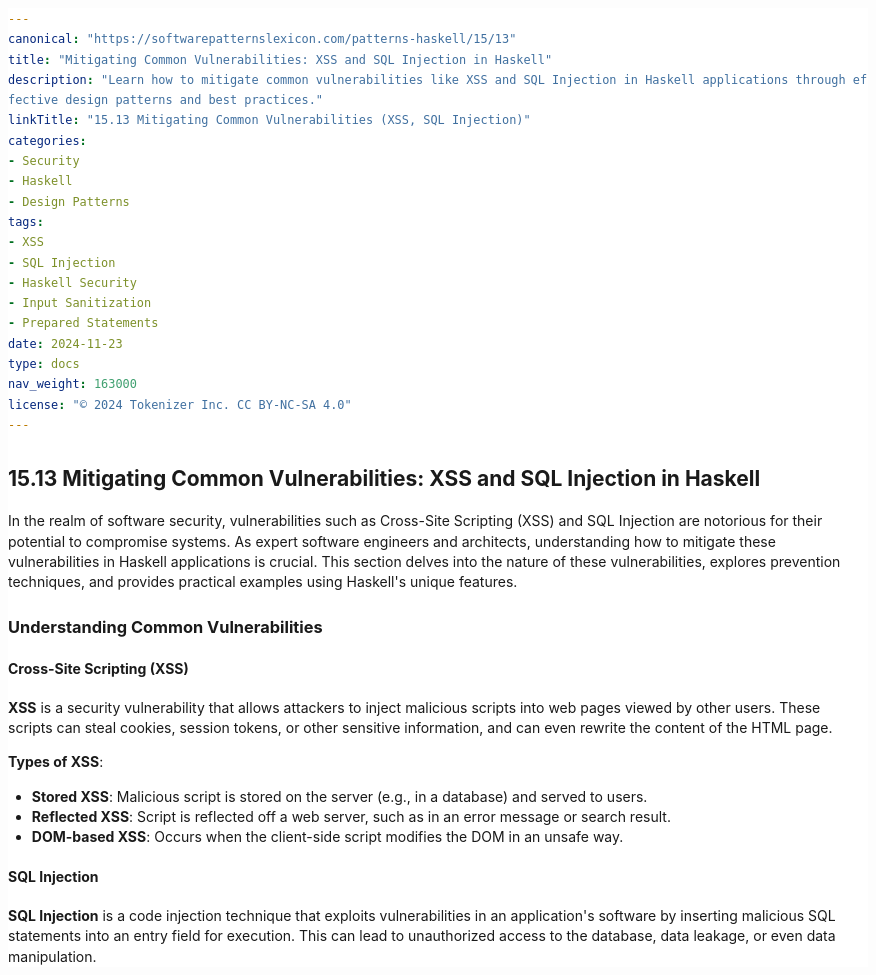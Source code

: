 ```yaml
---
canonical: "https://softwarepatternslexicon.com/patterns-haskell/15/13"
title: "Mitigating Common Vulnerabilities: XSS and SQL Injection in Haskell"
description: "Learn how to mitigate common vulnerabilities like XSS and SQL Injection in Haskell applications through effective design patterns and best practices."
linkTitle: "15.13 Mitigating Common Vulnerabilities (XSS, SQL Injection)"
categories:
- Security
- Haskell
- Design Patterns
tags:
- XSS
- SQL Injection
- Haskell Security
- Input Sanitization
- Prepared Statements
date: 2024-11-23
type: docs
nav_weight: 163000
license: "© 2024 Tokenizer Inc. CC BY-NC-SA 4.0"
---
```


## 15.13 Mitigating Common Vulnerabilities: XSS and SQL Injection in Haskell

In the realm of software security, vulnerabilities such as Cross-Site Scripting (XSS) and SQL Injection are notorious for their potential to compromise systems. As expert software engineers and architects, understanding how to mitigate these vulnerabilities in Haskell applications is crucial. This section delves into the nature of these vulnerabilities, explores prevention techniques, and provides practical examples using Haskell's unique features.

### Understanding Common Vulnerabilities

#### Cross-Site Scripting (XSS)

**XSS** is a security vulnerability that allows attackers to inject malicious scripts into web pages viewed by other users. These scripts can steal cookies, session tokens, or other sensitive information, and can even rewrite the content of the HTML page.

**Types of XSS**:
- **Stored XSS**: Malicious script is stored on the server (e.g., in a database) and served to users.
- **Reflected XSS**: Script is reflected off a web server, such as in an error message or search result.
- **DOM-based XSS**: Occurs when the client-side script modifies the DOM in an unsafe way.

#### SQL Injection

**SQL Injection** is a code injection technique that exploits vulnerabilities in an application's software by inserting malicious SQL statements into an entry field for execution. This can lead to unauthorized access to the database, data leakage, or even data manipulation.
